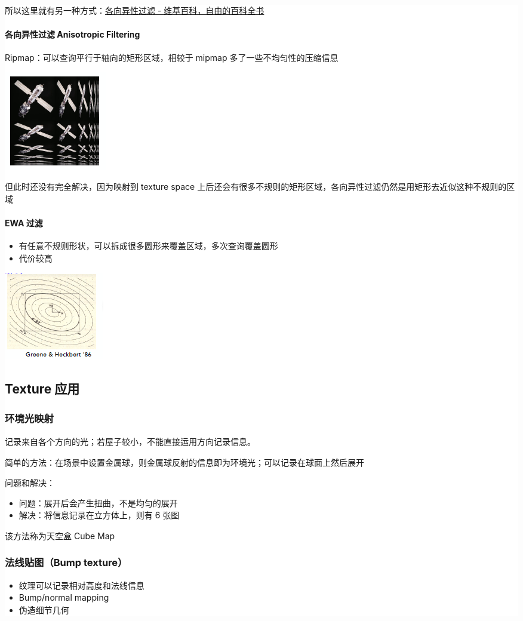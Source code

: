 所以这里就有另一种方式：[各向异性过滤 - 维基百科，自由的百科全书](https://zh.wikipedia.org/wiki/%E5%90%84%E5%90%91%E5%BC%82%E6%80%A7%E8%BF%87%E6%BB%A4)

#### 各向异性过滤 Anisotropic Filtering

Ripmap：可以查询平行于轴向的矩形区域，相较于 mipmap 多了一些不均匀性的压缩信息

![](./img/Pasted%20image%2020231201183252.png)

但此时还没有完全解决，因为映射到 texture space 上后还会有很多不规则的矩形区域，各向异性过滤仍然是用矩形去近似这种不规则的区域


#### EWA 过滤

- 有任意不规则形状，可以拆成很多圆形来覆盖区域，多次查询覆盖圆形
- 代价较高

![](./img/Pasted%20image%2020231201183533.png)

## Texture 应用

### 环境光映射

记录来自各个方向的光；若屋子较小，不能直接运用方向记录信息。

简单的方法：在场景中设置金属球，则金属球反射的信息即为环境光；可以记录在球面上然后展开

问题和解决：

- 问题：展开后会产生扭曲，不是均匀的展开
- 解决：将信息记录在立方体上，则有 6 张图

该方法称为天空盒 Cube Map

### 法线贴图（Bump texture）

- 纹理可以记录相对高度和法线信息
- Bump/normal mapping
- 伪造细节几何
